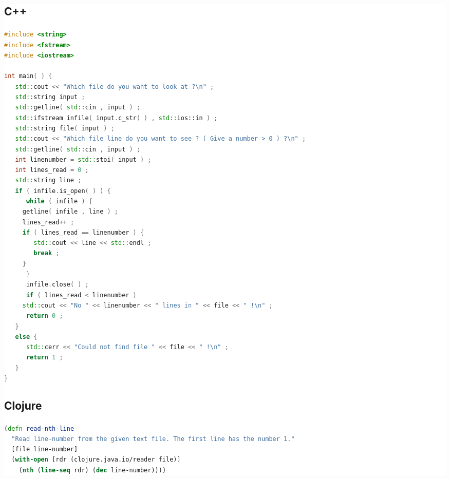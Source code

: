 

## C++


```cpp
#include <string>
#include <fstream>
#include <iostream>

int main( ) {
   std::cout << "Which file do you want to look at ?\n" ;
   std::string input ;
   std::getline( std::cin , input ) ;
   std::ifstream infile( input.c_str( ) , std::ios::in ) ;
   std::string file( input ) ;
   std::cout << "Which file line do you want to see ? ( Give a number > 0 ) ?\n" ;
   std::getline( std::cin , input ) ;
   int linenumber = std::stoi( input ) ;
   int lines_read = 0 ;
   std::string line ;
   if ( infile.is_open( ) ) {
      while ( infile ) {
	 getline( infile , line ) ;
	 lines_read++ ;
	 if ( lines_read == linenumber ) {
	    std::cout << line << std::endl ;
	    break ;
	 }
      }
      infile.close( ) ;
      if ( lines_read < linenumber )
	 std::cout << "No " << linenumber << " lines in " << file << " !\n" ;
      return 0 ;
   }
   else {
      std::cerr << "Could not find file " << file << " !\n" ;
      return 1 ;
   }
}
```



## Clojure


```clojure
(defn read-nth-line
  "Read line-number from the given text file. The first line has the number 1."
  [file line-number]
  (with-open [rdr (clojure.java.io/reader file)]
    (nth (line-seq rdr) (dec line-number))))
```
